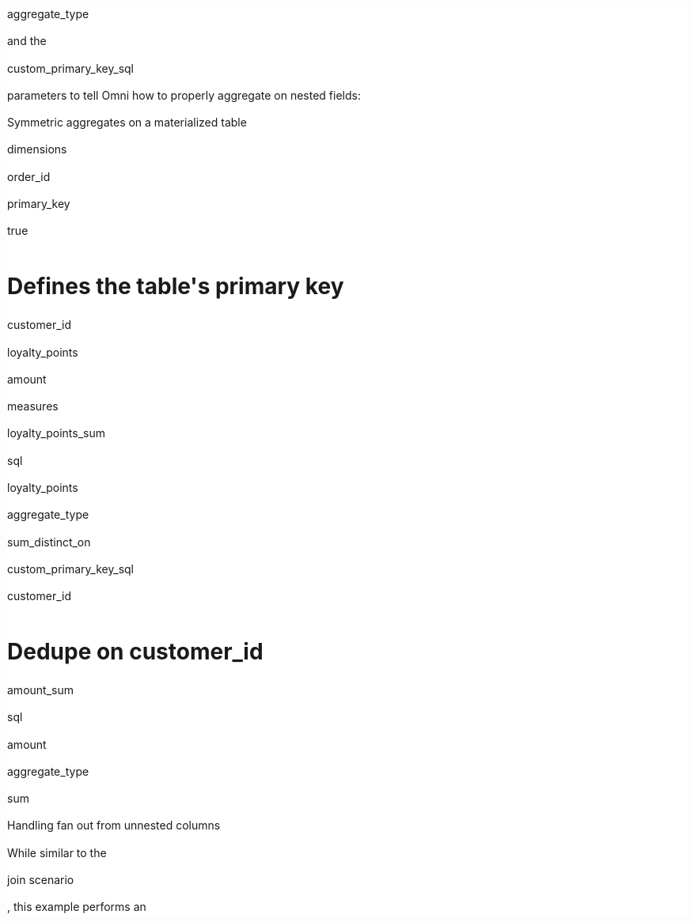 aggregate_type

and the

custom_primary_key_sql

parameters to tell Omni how to properly aggregate on nested fields:

Symmetric aggregates on a materialized table

dimensions

order_id

primary_key

true

# Defines the table's primary key

customer_id

loyalty_points

amount

measures

loyalty_points_sum

sql

loyalty_points

aggregate_type

sum_distinct_on

custom_primary_key_sql

customer_id

# Dedupe on customer_id

amount_sum

sql

amount

aggregate_type

sum

Handling fan out from unnested columns

While similar to the

join scenario

, this example performs an
